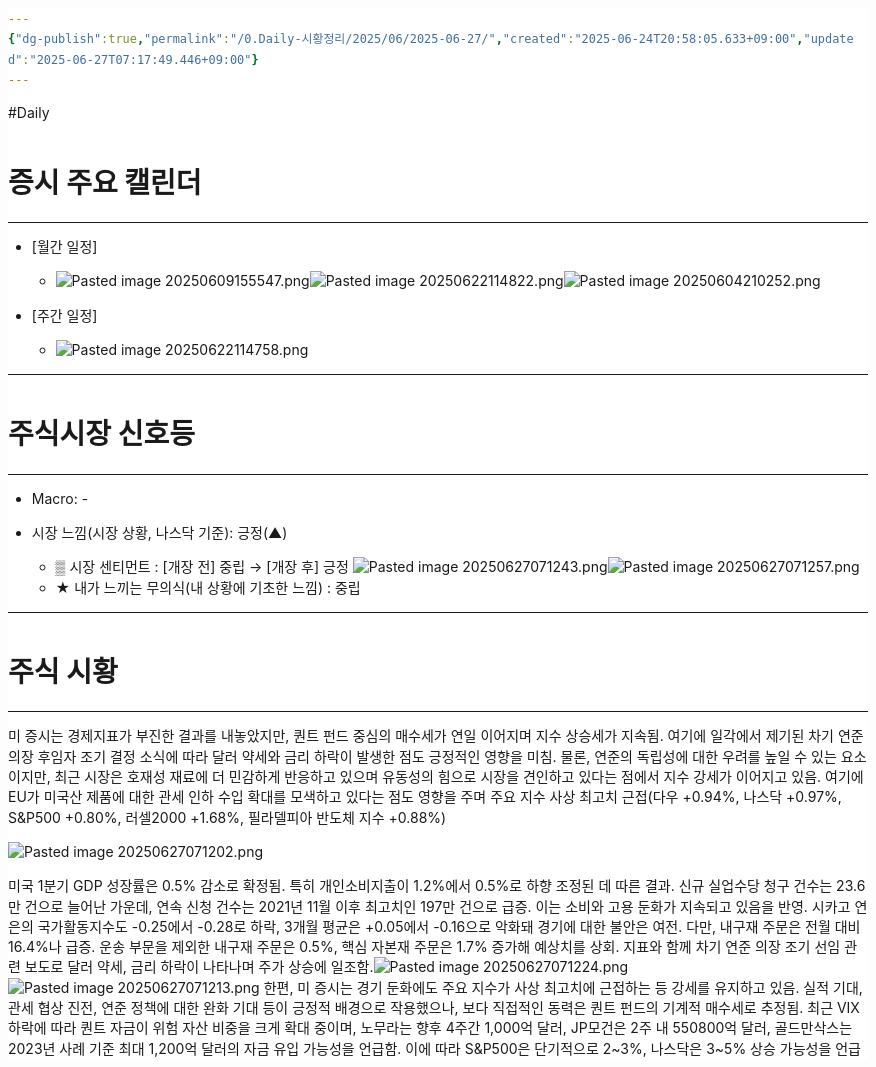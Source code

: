 ```yaml
---
{"dg-publish":true,"permalink":"/0.Daily-시황정리/2025/06/2025-06-27/","created":"2025-06-24T20:58:05.633+09:00","updated":"2025-06-27T07:17:49.446+09:00"}
---
```


#Daily 


# 증시 주요 캘린더
---
- [월간 일정]
	- ![Pasted image 20250609155547.png](/img/user/attachments/Pasted%20image%2020250609155547.png)![Pasted image 20250622114822.png](/img/user/attachments/Pasted%20image%2020250622114822.png)![Pasted image 20250604210252.png](/img/user/attachments/Pasted%20image%2020250604210252.png)



- [주간 일정]
	- ![Pasted image 20250622114758.png](/img/user/attachments/Pasted%20image%2020250622114758.png)
-----

# 주식시장 신호등

--- 
- Macro: -
	  
- 시장 느낌(시장 상황, 나스닥 기준): 긍정(▲)
		  
	- ▒ 시장 센티먼트 : [개장 전] 중립 → [개장 후] 긍정
		  ![Pasted image 20250627071243.png](/img/user/attachments/Pasted%20image%2020250627071243.png)![Pasted image 20250627071257.png](/img/user/attachments/Pasted%20image%2020250627071257.png)
	- ★ 내가 느끼는 무의식(내 상황에 기초한 느낌) : 중립

-----
# 주식 시황

--- 
미 증시는 경제지표가 부진한 결과를 내놓았지만, 퀀트 펀드 중심의 매수세가 연일 이어지며 지수 상승세가 지속됨. 여기에 일각에서 제기된 차기 연준 의장 후임자 조기 결정 소식에 따라 달러 약세와 금리 하락이 발생한 점도 긍정적인 영향을 미침. 물론, 연준의 독립성에 대한 우려를 높일 수 있는 요소이지만, 최근 시장은 호재성 재료에 더 민감하게 반응하고 있으며 유동성의 힘으로 시장을 견인하고 있다는 점에서 지수 강세가 이어지고 있음. 여기에 EU가 미국산 제품에 대한 관세 인하 수입 확대를 모색하고 있다는 점도 영향을 주며 주요 지수 사상 최고치 근접(다우 +0.94%, 나스닥 +0.97%, S&P500 +0.80%, 러셀2000 +1.68%, 필라델피아 반도체 지수 +0.88%)

![Pasted image 20250627071202.png](/img/user/attachments/Pasted%20image%2020250627071202.png)

미국 1분기 GDP 성장률은 0.5% 감소로 확정됨. 특히 개인소비지출이 1.2%에서 0.5%로 하향 조정된 데 따른 결과. 신규 실업수당 청구 건수는 23.6만 건으로 늘어난 가운데, 연속 신청 건수는 2021년 11월 이후 최고치인 197만 건으로 급증. 이는 소비와 고용 둔화가 지속되고 있음을 반영. 시카고 연은의 국가활동지수도 -0.25에서 -0.28로 하락, 3개월 평균은 +0.05에서 -0.16으로 악화돼 경기에 대한 불안은 여전. 다만, 내구재 주문은 전월 대비 16.4%나 급증. 운송 부문을 제외한 내구재 주문은 0.5%, 핵심 자본재 주문은 1.7% 증가해 예상치를 상회. 지표와 함께 차기 연준 의장 조기 선임 관련 보도로 달러 약세, 금리 하락이 나타나며 주가 상승에 일조함.![Pasted image 20250627071224.png](/img/user/attachments/Pasted%20image%2020250627071224.png)
![Pasted image 20250627071213.png](/img/user/attachments/Pasted%20image%2020250627071213.png)
한편, 미 증시는 경기 둔화에도 주요 지수가 사상 최고치에 근접하는 등 강세를 유지하고 있음. 실적 기대, 관세 협상 진전, 연준 정책에 대한 완화 기대 등이 긍정적 배경으로 작용했으나, 보다 직접적인 동력은 퀀트 펀드의 기계적 매수세로 추정됨. 최근 VIX 하락에 따라 퀀트 자금이 위험 자산 비중을 크게 확대 중이며, 노무라는 향후 4주간 1,000억 달러, JP모건은 2주 내 550800억 달러, 골드만삭스는 2023년 사례 기준 최대 1,200억 달러의 자금 유입 가능성을 언급함. 이에 따라 S&P500은 단기적으로 2~3%, 나스닥은 3~5% 상승 가능성을 언급
